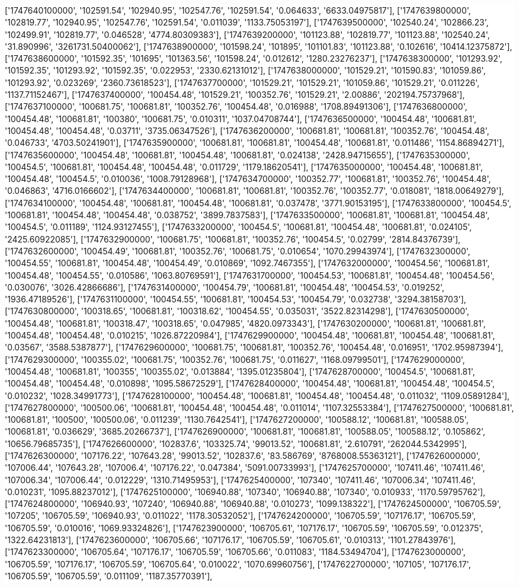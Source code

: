 ['1747640100000', '102591.54', '102940.95', '102547.76', '102591.54', '0.064633', '6633.04975817'], ['1747639800000', '102819.77', '102940.95', '102547.76', '102591.54', '0.011039', '1133.75053197'], ['1747639500000', '102540.24', '102866.23', '102499.91', '102819.77', '0.046528', '4774.80309383'], ['1747639200000', '101123.88', '102819.77', '101123.88', '102540.24', '31.890996', '3261731.50400062'], ['1747638900000', '101598.24', '101895', '101101.83', '101123.88', '0.102616', '10414.12375872'], ['1747638600000', '101592.35', '101695', '101363.56', '101598.24', '0.012612', '1280.23276237'], ['1747638300000', '101293.92', '101592.35', '101293.92', '101592.35', '0.022953', '2330.62131012'], ['1747638000000', '101529.21', '101590.83', '101059.86', '101293.92', '0.023269', '2360.73618523'], ['1747637700000', '101529.21', '101529.21', '101059.86', '101529.21', '0.011226', '1137.71152467'], ['1747637400000', '100454.48', '101529.21', '100352.76', '101529.21', '2.00886', '202194.75737968'], ['1747637100000', '100681.75', '100681.81', '100352.76', '100454.48', '0.016988', '1708.89491306'], ['1747636800000', '100454.48', '100681.81', '100380', '100681.75', '0.010311', '1037.04708744'], ['1747636500000', '100454.48', '100681.81', '100454.48', '100454.48', '0.03711', '3735.06347526'], ['1747636200000', '100681.81', '100681.81', '100352.76', '100454.48', '0.046733', '4703.50241901'], ['1747635900000', '100681.81', '100681.81', '100454.48', '100681.81', '0.011486', '1154.86894271'], ['1747635600000', '100454.48', '100681.81', '100454.48', '100681.81', '0.024138', '2428.94715655'], ['1747635300000', '100454.5', '100681.81', '100454.48', '100454.48', '0.011729', '1179.18620541'], ['1747635000000', '100454.48', '100681.81', '100454.48', '100454.5', '0.010036', '1008.79128968'], ['1747634700000', '100352.77', '100681.81', '100352.76', '100454.48', '0.046863', '4716.0166602'], ['1747634400000', '100681.81', '100681.81', '100352.76', '100352.77', '0.018081', '1818.00649279'], ['1747634100000', '100454.48', '100681.81', '100454.48', '100681.81', '0.037478', '3771.90153195'], ['1747633800000', '100454.5', '100681.81', '100454.48', '100454.48', '0.038752', '3899.7837583'], ['1747633500000', '100681.81', '100681.81', '100454.48', '100454.5', '0.011189', '1124.93127455'], ['1747633200000', '100454.5', '100681.81', '100454.48', '100681.81', '0.024105', '2425.60922085'], ['1747632900000', '100681.75', '100681.81', '100352.76', '100454.5', '0.02799', '2814.84376739'], ['1747632600000', '100454.49', '100681.81', '100352.76', '100681.75', '0.010654', '1070.29943974'], ['1747632300000', '100454.55', '100681.81', '100454.48', '100454.49', '0.010869', '1092.7467355'], ['1747632000000', '100454.56', '100681.81', '100454.48', '100454.55', '0.010586', '1063.80769591'], ['1747631700000', '100454.53', '100681.81', '100454.48', '100454.56', '0.030076', '3026.42866686'], ['1747631400000', '100454.79', '100681.81', '100454.48', '100454.53', '0.019252', '1936.47189526'], ['1747631100000', '100454.55', '100681.81', '100454.53', '100454.79', '0.032738', '3294.38158703'], ['1747630800000', '100318.65', '100681.81', '100318.62', '100454.55', '0.035031', '3522.82314298'], ['1747630500000', '100454.48', '100681.81', '100318.47', '100318.65', '0.047985', '4820.0973343'], ['1747630200000', '100681.81', '100681.81', '100454.48', '100454.48', '0.010215', '1026.87220984'], ['1747629900000', '100454.48', '100681.81', '100454.48', '100681.81', '0.03567', '3588.5387877'], ['1747629600000', '100681.75', '100681.81', '100352.76', '100454.48', '0.016951', '1702.95987394'], ['1747629300000', '100355.02', '100681.75', '100352.76', '100681.75', '0.011627', '1168.09799501'], ['1747629000000', '100454.48', '100681.81', '100355', '100355.02', '0.013884', '1395.01235804'], ['1747628700000', '100454.5', '100681.81', '100454.48', '100454.48', '0.010898', '1095.58672529'], ['1747628400000', '100454.48', '100681.81', '100454.48', '100454.5', '0.010232', '1028.34991773'], ['1747628100000', '100454.48', '100681.81', '100454.48', '100454.48', '0.011032', '1109.05891284'], ['1747627800000', '100500.06', '100681.81', '100454.48', '100454.48', '0.011014', '1107.32553384'], ['1747627500000', '100681.81', '100681.81', '100500', '100500.06', '0.011239', '1130.7642541'], ['1747627200000', '100588.12', '100681.81', '100588.05', '100681.81', '0.036629', '3685.20266737'], ['1747626900000', '100681.81', '100681.81', '100588.05', '100588.12', '0.105862', '10656.79685735'], ['1747626600000', '102837.6', '103325.74', '99013.52', '100681.81', '2.610791', '262044.5342995'], ['1747626300000', '107176.22', '107643.28', '99013.52', '102837.6', '83.586769', '8768008.55363121'], ['1747626000000', '107006.44', '107643.28', '107006.4', '107176.22', '0.047384', '5091.00733993'], ['1747625700000', '107411.46', '107411.46', '107006.34', '107006.44', '0.012229', '1310.71495953'], ['1747625400000', '107340', '107411.46', '107006.34', '107411.46', '0.010231', '1095.88237012'], ['1747625100000', '106940.88', '107340', '106940.88', '107340', '0.010933', '1170.59795762'], ['1747624800000', '106940.93', '107240', '106940.88', '106940.88', '0.010273', '1099.138322'], ['1747624500000', '106705.59', '107205', '106705.59', '106940.93', '0.011022', '1178.30532052'], ['1747624200000', '106705.59', '107176.17', '106705.59', '106705.59', '0.010016', '1069.93324826'], ['1747623900000', '106705.61', '107176.17', '106705.59', '106705.59', '0.012375', '1322.64231813'], ['1747623600000', '106705.66', '107176.17', '106705.59', '106705.61', '0.010313', '1101.27843976'], ['1747623300000', '106705.64', '107176.17', '106705.59', '106705.66', '0.011083', '1184.53494704'], ['1747623000000', '106705.59', '107176.17', '106705.59', '106705.64', '0.010022', '1070.69960756'], ['1747622700000', '107105', '107176.17', '106705.59', '106705.59', '0.011109', '1187.35770391'],